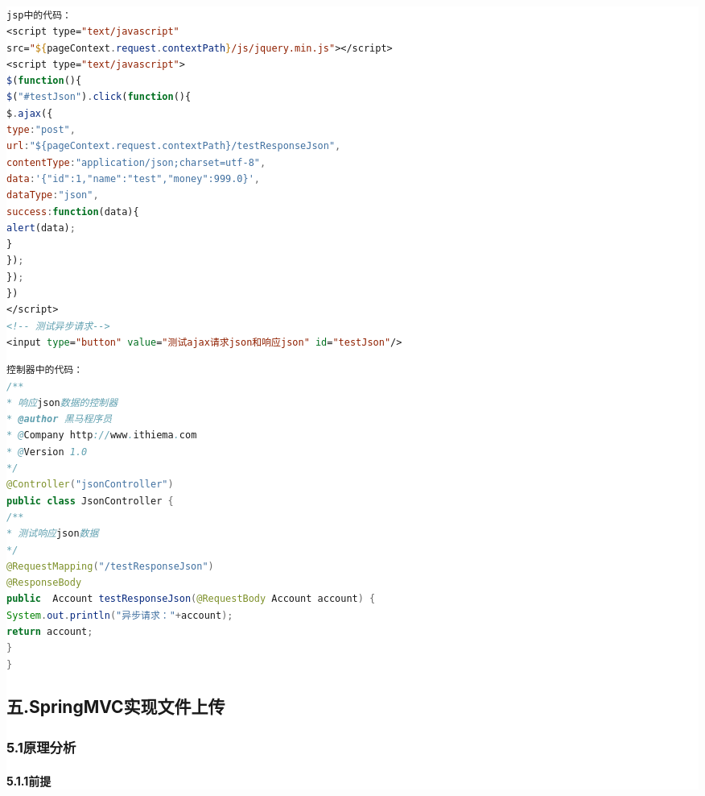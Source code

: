 ~~~jsp
jsp中的代码：
<script type="text/javascript"
src="${pageContext.request.contextPath}/js/jquery.min.js"></script>
<script type="text/javascript">
$(function(){
$("#testJson").click(function(){
$.ajax({
type:"post",
url:"${pageContext.request.contextPath}/testResponseJson",
contentType:"application/json;charset=utf-8",
data:'{"id":1,"name":"test","money":999.0}',
dataType:"json",
success:function(data){
alert(data);
}
});
});
})
</script>
<!-- 测试异步请求-->
<input type="button" value="测试ajax请求json和响应json" id="testJson"/>

~~~

~~~java
控制器中的代码：
/**
* 响应json数据的控制器
* @author 黑马程序员
* @Company http://www.ithiema.com
* @Version 1.0
*/
@Controller("jsonController")
public class JsonController {
/**
* 测试响应json数据
*/
@RequestMapping("/testResponseJson")
@ResponseBody
public  Account testResponseJson(@RequestBody Account account) {
System.out.println("异步请求："+account);
return account;
}
}
~~~

## 五.SpringMVC实现文件上传

### 5.1原理分析

#### 5.1.1前提
